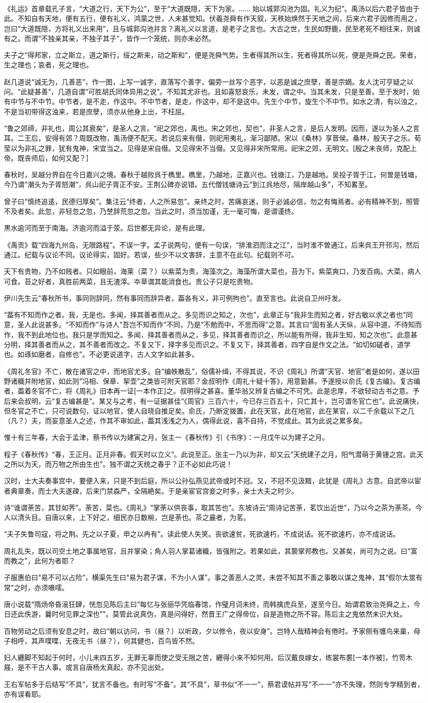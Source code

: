 《礼运》首章载孔子言，“大道之行，天下为公”，至于“大道既隠，天下为家。…… 始以城郭沟池为固。礼义为纪”。禹汤以后六君子皆由于此。不知自有天地，便有五行，便有礼义，鸿蒙之世，人未甚觉知。伏羲尧舜有作天叙，天秩始焕然于天地之间，后来六君子因修而用之，岂曰“大道既隠，方将礼义出来用”，且与城郭沟池并言？离礼义以言道，是老子之言也。大古之世，生民如野鹿，民至老死不相往来，则诚有之。而谓“不独亲其亲，不独子其子”，皆作一个笼统，则亦未必然。  

夫子之“得邦家，立之斯立，道之斯行，绥之斯来，动之斯和”，便是尧舜气势。生者得其所以生，死者得其所以死，便是尧舜之民。荣者，生之理也；哀者，死之理也。  

赵几道说“诚无为，几善恶”，作一图，上写一诚字，直落写个善字，偏旁一丝写个恶字，以恶是诚之庶孽，善是宗嫡。友人沈可亨疑之以问。“此疑甚善”，几道自谓“可胜胡氏同体异用之说”。不知其尤非也。且如喜怒哀乐，未发，谓之中。当其未发，只是至善。至于发时，始有中节与不中节。中节者，是不走，作这中。不中节者，是走，作这中，却不是这中。先生个中节，旋生个不中节。如水之清，有以浊之，不是当初带得这浊来，若是庶孽，须亦从他身上出，不枉屈。  

“鲁之郊禘，非礼也，周公其衰矣”，是圣人之言。“祀之郊也，禹也。宋之郊也，契也”，非圣人之言，是后人发明。因而，遂以为圣人之言耳。二王后，安得有郊？周既改物，禹汤便不配天。若说后来有僣，则祀用夷礼，渐习鄙陋。宋以《桑林》享晋侯。桑林，殷天子之乐。荀莹以为非礼之罪，犹有鬼神，宋宜当之。见得是宋自僣。又见得宋不当僣。又见得非宋所常用。祀宋之郊，无明文。[殷之未丧师，克配上帝。既丧师后，如何又配？]  

春秋时，吴越分界自在今日嘉兴之境。春秋于越败呉于檇里。檇里，乃越地，正嘉兴也。钱塘江，乃是越地。吴投子胥于江，何曽是钱塘，今乃谓“潮头为子胥怒潮”，呉山祀子胥正不安。王荆公碑亦说错。五代僧钱塘诗云“到江呉地尽，隔岸越山多”，不知畧至。  

曾子曰“慎终追逺，民德归厚矣”。集注云“终者，人之所易忽”。亲终之时，苦痛哀迷，则于必诚必信，勿之有悔焉者。必有精神不到，照管不及者矣。此忽，非轻忽之忽，乃椘辞荒忽之忽。当此之时，须当加谨，无一毫可悔，是谓谨终。  

黒水逾河而至于南海。济逾河而溢于荥。后世都无异论，是有此理。  

《禹贡》载“四海九州岛，无限路程”。不误一字。孟子说两句，便有一句误，“排淮泗而注之江”，当时淮不曽通江，后来呉王开邗沟，然后通江。纪载与议论不同。议论得实，固好。若误，些少不以文害辞，主意不在此句。纪载则不可。  

天下有贵物，乃不如贱者。只如眼前，海莱（菜？）以紫菜为贵，海藻次之。海藻所谓大菜也，苔为下。紫菜爽口，乃发百病。大菜，病人可食。苔之好者，真胜前两菜，且无渣滓。夲草谓其能消食也。贵公子只是吃贵物。  

伊川先生云“春秋所书，事同则辞同，然有事同而辞异者，葢各有义，非可例拘也”。直至言也。此说自卫州吁发。  

“葢有不知而作之者。我，无是也。多闻，择其善者而从之。多见而识之知之，次也”，此章正与“我非生而知之者，好古敏以求之者也”同意，圣人此说甚多。“不知而作”与诗人“吾岂不知而作”不同，乃是“不勉而中，不思而得”之意。其言曰“固有圣人天纵，从容中道，不待知而作，我不到此地位也。我只是学而知之。多闻，择其善者而从之，多见，择其善者而识之，所以能有所得，我非生知，知之次也”。此意甚分明，择其善者而从之，其不善者而改之。不复又下，择字多见而识之。不复又下，择其善者，四字自是作文之法。“如切如磋者，道学也。如琢如磨者，自修也”。不必更说道字，古人文字如此甚多。  

《周礼冬官》不亡，散在诸官之中，而地官尤多。自“编帙散乱”，俗儒补缉，不得其说，不识《周礼》所谓“天官、地官”者是如何，遂以田野诸軄并附地官，如此则“冯相、保章、挈壶”之类皆可附天官耶？金叔明作《周礼十疑十答》，用意勤甚。予遂授以俞氏《复古编》。复古编者，葢着冬官不亡，将《周礼》旧本再一证[一本作正]之。叔明得之甚喜。董华翁又辨复古编之不可凭。此是忠厚，不欲轻动古书之意。予后来会叔明，云“复古编甚是”。某又与之考，有一证据甚佳“《周官》三百六十，今已存三百五十，只亡其十，岂可谓冬官亡也”。此说痛快，但冬官之不亡，只可说数句，证以地官，使人自晓自推足矣。俞氏，乃断定拨置，此在天官，此在地官，此在某官，以二千余载以下之几（凡？）夫，而妄意圣人之述，作其不审如此，葢其浅浅之为人，偶得此说，喜不自持，不觉成此。其为此说之累多矣。  

惟十有三年春，大会于孟津，蔡书传以为建寅之月，张主一《春秋传》引《书序》：一月戊午以为建子之月。  

程子《春秋传》“春，王正月。正月非春。假天时以立义”。此说至正。张主一乃以为非，却又云“天统建子之月，阳气潜萌于黄锺之宫。此天之所以为天，而万物之所由生也”。独不谓之天统之春乎？正不必如此巧说！  

汉时，士大夫奏事宫中，要便入来，只是不到后庭，所以公孙弘燕见武帝或时不冠。又，不冠不见汲黯，此犹是《周礼》古意。自武帝以宦者典章奏，而士大夫遂疎，后来门禁森严，全隔絶矣。于是亲宦官宫妾之时多，亲士大夫之时少。  

诗“谁谓荼苦，其甘如荠”。荼苦，菜也。《周礼》“掌荼以供丧事，取其苦也”。东坡诗云“周诗记苦荼，茗饮出近世”，乃以今之茶为荼茶。今人以清头目。自唐以来，上下好之，细民亦日数椀，岂是荼也。茶之麄者，为茗。  

“夫子失鲁司寇，将之荆。先之以子夏，申之以冉有”。读此使人失笑。丧欲速贫，死欲速朽，不成说话。死不欲速朽，亦不成说话。  

周礼乱失，既以司空土地之事属地官，且并掌染；角人羽人掌葛诸軄，皆强附之。若果如此，其褺掌邦教也。又甚矣，尚可为之说。曰“富而教之”，此何为者耶？  

子服惠伯曰“易不可以占险”，横渠先生曰“易为君子谋，不为小人谋”。事之善恶人之灵，未尝不知其不善之事敢以谋之鬼神，其“假尔太筮有常”之时，亦须嗫嚅。  

唐小说载“隋炀帝昏滛狂肆，恍忽见陈后主曰“每忆与张丽华凭临春馆，作璧月词未终，而韩擒虎兵至，遂至今日。始谓君致治尧舜之上，今日还此佚游，曩时何见罪之深也””。莫管此说真伪，真是问得好，然晋王广之得帝位，自是造物之所不容。陈后主之鬼依然未识大处。  

百物劳动之后须有安息之时，故曰“朝以访问，书（昼？）以听政，夕以修令，夜以安身”。岂特人哉精神会有倦时。予家侧有鹱鸟来巢，母子相呼，其声喋喋，无夜无书（昼？），何其健也，百鸟皆不然。  

妇人纒脚不知起于何时，小儿未四五岁，无罪无辜而使之受无限之苦，纒得小来不知何用。后汉戴良嫁女，练裳布裠[一本作被]，竹笥木屐，是不干古人事。或言自唐杨太真起，亦不见出处。  

王右军帖多于后结写“不具”，犹言不备也。有时写“不备”。其“不具”，草书似“不一一”，蔡君谟帖并写“不一一”亦不失理，然则专学精到者，亦有误看耶。  
